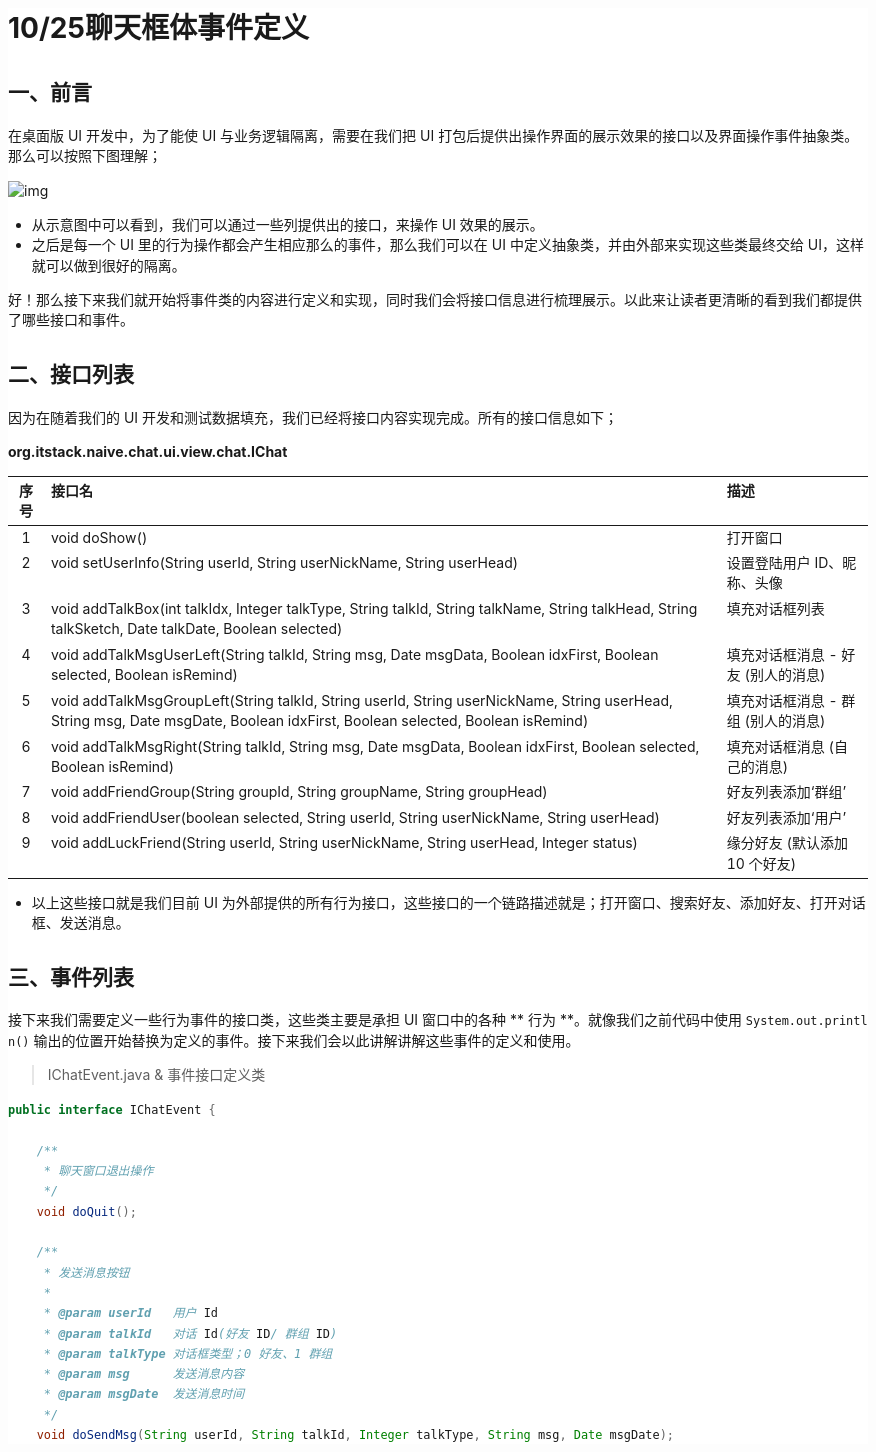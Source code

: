 # 10/25聊天框体事件定义

## 一、前言

在桌面版 UI 开发中，为了能使 UI 与业务逻辑隔离，需要在我们把 UI 打包后提供出操作界面的展示效果的接口以及界面操作事件抽象类。那么可以按照下图理解；

![img](https://images.gitbook.cn/UgyExi)

- 从示意图中可以看到，我们可以通过一些列提供出的接口，来操作 UI 效果的展示。
- 之后是每一个 UI 里的行为操作都会产生相应那么的事件，那么我们可以在 UI 中定义抽象类，并由外部来实现这些类最终交给 UI，这样就可以做到很好的隔离。

好！那么接下来我们就开始将事件类的内容进行定义和实现，同时我们会将接口信息进行梳理展示。以此来让读者更清晰的看到我们都提供了哪些接口和事件。

## 二、接口列表

因为在随着我们的 UI 开发和测试数据填充，我们已经将接口内容实现完成。所有的接口信息如下；

**org.itstack.naive.chat.ui.view.chat.IChat**

| 序号 | 接口名                                                       | 描述                               |
| :--: | :----------------------------------------------------------- | :--------------------------------- |
|  1   | void doShow()                                                | 打开窗口                           |
|  2   | void setUserInfo(String userId, String userNickName, String userHead) | 设置登陆用户 ID、昵称、头像        |
|  3   | void addTalkBox(int talkIdx, Integer talkType, String talkId, String talkName, String talkHead, String talkSketch, Date talkDate, Boolean selected) | 填充对话框列表                     |
|  4   | void addTalkMsgUserLeft(String talkId, String msg, Date msgData, Boolean idxFirst, Boolean selected, Boolean isRemind) | 填充对话框消息 - 好友 (别人的消息) |
|  5   | void addTalkMsgGroupLeft(String talkId, String userId, String userNickName, String userHead, String msg, Date msgDate, Boolean idxFirst, Boolean selected, Boolean isRemind) | 填充对话框消息 - 群组 (别人的消息) |
|  6   | void addTalkMsgRight(String talkId, String msg, Date msgData, Boolean idxFirst, Boolean selected, Boolean isRemind) | 填充对话框消息 (自己的消息)        |
|  7   | void addFriendGroup(String groupId, String groupName, String groupHead) | 好友列表添加‘群组’                 |
|  8   | void addFriendUser(boolean selected, String userId, String userNickName, String userHead) | 好友列表添加‘用户’                 |
|  9   | void addLuckFriend(String userId, String userNickName, String userHead, Integer status) | 缘分好友 (默认添加 10 个好友)      |

- 以上这些接口就是我们目前 UI 为外部提供的所有行为接口，这些接口的一个链路描述就是；打开窗口、搜索好友、添加好友、打开对话框、发送消息。

## 三、事件列表

接下来我们需要定义一些行为事件的接口类，这些类主要是承担 UI 窗口中的各种 ** 行为 **。就像我们之前代码中使用 `System.out.println()` 输出的位置开始替换为定义的事件。接下来我们会以此讲解讲解这些事件的定义和使用。

> IChatEvent.java & 事件接口定义类

```java
public interface IChatEvent {

    /**
     * 聊天窗口退出操作
     */
    void doQuit();

    /**
     * 发送消息按钮
     *
     * @param userId   用户 Id
     * @param talkId   对话 Id(好友 ID/ 群组 ID)
     * @param talkType 对话框类型；0 好友、1 群组
     * @param msg      发送消息内容
     * @param msgDate  发送消息时间
     */
    void doSendMsg(String userId, String talkId, Integer talkType, String msg, Date msgDate);
```